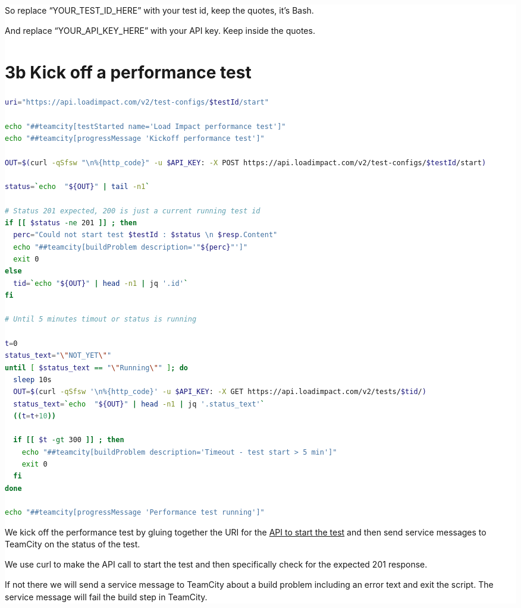 So replace “YOUR\_TEST\_ID\_HERE” with your test id, keep the quotes, it’s Bash.

And replace “YOUR\_API\_KEY\_HERE” with your API key. Keep inside the quotes.

3b Kick off a performance test
==============================

```bash
uri="https://api.loadimpact.com/v2/test-configs/$testId/start"

echo "##teamcity[testStarted name='Load Impact performance test']"
echo "##teamcity[progressMessage 'Kickoff performance test']"

OUT=$(curl -qSfsw "\n%{http_code}" -u $API_KEY: -X POST https://api.loadimpact.com/v2/test-configs/$testId/start)

status=`echo  "${OUT}" | tail -n1`

# Status 201 expected, 200 is just a current running test id
if [[ $status -ne 201 ]] ; then
  perc="Could not start test $testId : $status \n $resp.Content"
  echo "##teamcity[buildProblem description='"${perc}"']"
  exit 0
else
  tid=`echo "${OUT}" | head -n1 | jq '.id'`
fi

# Until 5 minutes timout or status is running 

t=0
status_text="\"NOT_YET\""
until [ $status_text == "\"Running\"" ]; do
  sleep 10s
  OUT=$(curl -qSfsw '\n%{http_code}' -u $API_KEY: -X GET https://api.loadimpact.com/v2/tests/$tid/)
  status_text=`echo  "${OUT}" | head -n1 | jq '.status_text'`
  ((t=t+10))

  if [[ $t -gt 300 ]] ; then
    echo "##teamcity[buildProblem description='Timeout - test start > 5 min']" 
    exit 0
  fi
done

echo "##teamcity[progressMessage 'Performance test running']"
```

We kick off the performance test by gluing together the URI for the [API to start the test](http://developers.loadimpact.com/api/#post-test-configs-id-start) and then send service messages to TeamCity on the status of the test.

We use curl to make the API call to start the test and then specifically check for the expected 201 response.

If not there we will send a service message to TeamCity about a build problem including an error text and exit the script. The service message will fail the build step in TeamCity.
